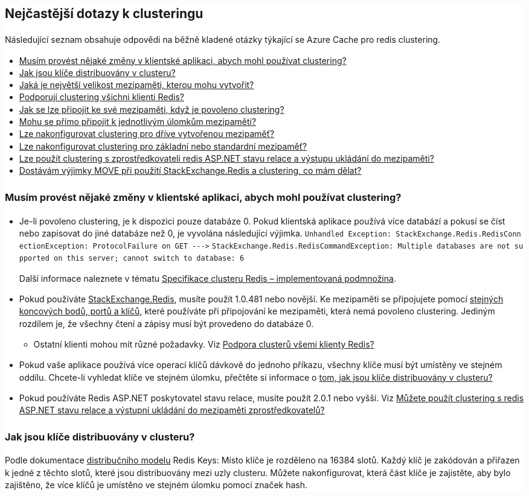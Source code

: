 ## <a name="clustering-faq"></a>Nejčastější dotazy k clusteringu
Následující seznam obsahuje odpovědi na běžně kladené otázky týkající se Azure Cache pro redis clustering.

* [Musím provést nějaké změny v klientské aplikaci, abych mohl používat clustering?](#do-i-need-to-make-any-changes-to-my-client-application-to-use-clustering)
* [Jak jsou klíče distribuovány v clusteru?](#how-are-keys-distributed-in-a-cluster)
* [Jaká je největší velikost mezipaměti, kterou mohu vytvořit?](#what-is-the-largest-cache-size-i-can-create)
* [Podporují clustering všichni klienti Redis?](#do-all-redis-clients-support-clustering)
* [Jak se lze připojit ke své mezipaměti, když je povoleno clustering?](#how-do-i-connect-to-my-cache-when-clustering-is-enabled)
* [Mohu se přímo připojit k jednotlivým úlomkům mezipaměti?](#can-i-directly-connect-to-the-individual-shards-of-my-cache)
* [Lze nakonfigurovat clustering pro dříve vytvořenou mezipaměť?](#can-i-configure-clustering-for-a-previously-created-cache)
* [Lze nakonfigurovat clustering pro základní nebo standardní mezipaměť?](#can-i-configure-clustering-for-a-basic-or-standard-cache)
* [Lze použít clustering s zprostředkovateli redis ASP.NET stavu relace a výstupu ukládání do mezipaměti?](#can-i-use-clustering-with-the-redis-aspnet-session-state-and-output-caching-providers)
* [Dostávám výjimky MOVE při použití StackExchange.Redis a clustering, co mám dělat?](#i-am-getting-move-exceptions-when-using-stackexchangeredis-and-clustering-what-should-i-do)

### <a name="do-i-need-to-make-any-changes-to-my-client-application-to-use-clustering"></a>Musím provést nějaké změny v klientské aplikaci, abych mohl používat clustering?
* Je-li povoleno clustering, je k dispozici pouze databáze 0. Pokud klientská aplikace používá více databází a pokusí se číst nebo zapisovat do jiné databáze než 0, je vyvolána následující výjimka. `Unhandled Exception: StackExchange.Redis.RedisConnectionException: ProtocolFailure on GET --->` `StackExchange.Redis.RedisCommandException: Multiple databases are not supported on this server; cannot switch to database: 6`
  
  Další informace naleznete v tématu [Specifikace clusteru Redis – implementovaná podmnožina](https://redis.io/topics/cluster-spec#implemented-subset).
* Pokud používáte [StackExchange.Redis](https://www.nuget.org/packages/StackExchange.Redis/), musíte použít 1.0.481 nebo novější. Ke mezipaměti se připojujete pomocí [stejných koncových bodů, portů a klíčů,](cache-configure.md#properties) které používáte při připojování ke mezipaměti, která nemá povoleno clustering. Jediným rozdílem je, že všechny čtení a zápisy musí být provedeno do databáze 0.
  
  * Ostatní klienti mohou mít různé požadavky. Viz [Podpora clusterů všemi klienty Redis?](#do-all-redis-clients-support-clustering)
* Pokud vaše aplikace používá více operací klíčů dávkově do jednoho příkazu, všechny klíče musí být umístěny ve stejném oddílu. Chcete-li vyhledat klíče ve stejném úlomku, přečtěte si informace o [tom, jak jsou klíče distribuovány v clusteru?](#how-are-keys-distributed-in-a-cluster)
* Pokud používáte Redis ASP.NET poskytovatel stavu relace, musíte použít 2.0.1 nebo vyšší. Viz [Můžete použít clustering s redis ASP.NET stavu relace a výstupní ukládání do mezipaměti zprostředkovatelů?](#can-i-use-clustering-with-the-redis-aspnet-session-state-and-output-caching-providers)

### <a name="how-are-keys-distributed-in-a-cluster"></a>Jak jsou klíče distribuovány v clusteru?
Podle dokumentace [distribučního modelu](https://redis.io/topics/cluster-spec#keys-distribution-model) Redis Keys: Místo klíče je rozděleno na 16384 slotů. Každý klíč je zakódován a přiřazen k jedné z těchto slotů, které jsou distribuovány mezi uzly clusteru. Můžete nakonfigurovat, která část klíče je zajistěte, aby bylo zajištěno, že více klíčů je umístěno ve stejném úlomku pomocí značek hash.
